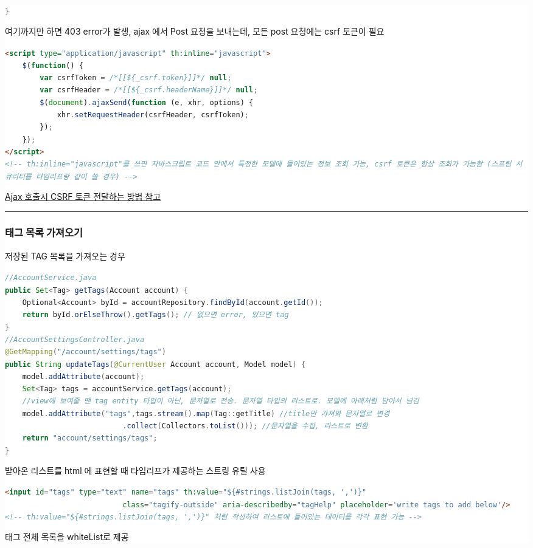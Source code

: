 ```java
}
```

여기까지만 하면 403 error가 발생, ajax 에서 Post 요청을 보내는데, 모든 post 요청에는 csrf 토큰이 필요

```html
<script type="application/javascript" th:inline="javascript">
    $(function() {
        var csrfToken = /*[[${_csrf.token}]]*/ null;
        var csrfHeader = /*[[${_csrf.headerName}]]*/ null;
        $(document).ajaxSend(function (e, xhr, options) {
            xhr.setRequestHeader(csrfHeader, csrfToken);
        });
    });
</script>
<!-- th:inline="javascript"를 쓰면 자바스크립트 코드 안에서 특정한 모델에 들어있는 정보 조회 가능, csrf 토큰은 항상 조회가 가능함 (스프링 시큐리티를 타임리프랑 같이 쓸 경우) -->
```

[Ajax 호출시 CSRF 토큰 전달하는 방법 참고](https://docs.spring.io/spring-security/reference/servlet/exploits/csrf.html#servlet-csrf-include-ajax)

<hr>

<h3>태그 목록 가져오기</h3>

저장된 TAG 목록을 가져오는 경우

```java
//AccountService.java
public Set<Tag> getTags(Account account) {
    Optional<Account> byId = accountRepository.findById(account.getId());
    return byId.orElseThrow().getTags(); // 없으면 error, 있으면 tag
}
//AccountSettingsController.java
@GetMapping("/account/settings/tags")
public String updateTags(@CurrentUser Account account, Model model) {
    model.addAttribute(account);
    Set<Tag> tags = accountService.getTags(account);
    //view에 보여줄 땐 tag entity 타입이 아닌, 문자열로 전송. 문자열 타입의 리스트로. 모델에 아래처럼 담아서 넘김
    model.addAttribute("tags",tags.stream().map(Tag::getTitle) //title만 가져와 문자열로 변경
                           .collect(Collectors.toList())); //문자열을 수집, 리스트로 변환
    return "account/settings/tags";
}
```

받아온 리스트를 html 에 표현할 때 타임리프가 제공하는 스트링 유틸 사용

```html
<input id="tags" type="text" name="tags" th:value="${#strings.listJoin(tags, ',')}"
                           class="tagify-outside" aria-describedby="tagHelp" placeholder='write tags to add below'/>
<!-- th:value="${#strings.listJoin(tags, ',')}" 처럼 작성하여 리스트에 들어있는 데이터를 각각 표현 가능 -->
```

태그 전체 목록을 whiteList로 제공
